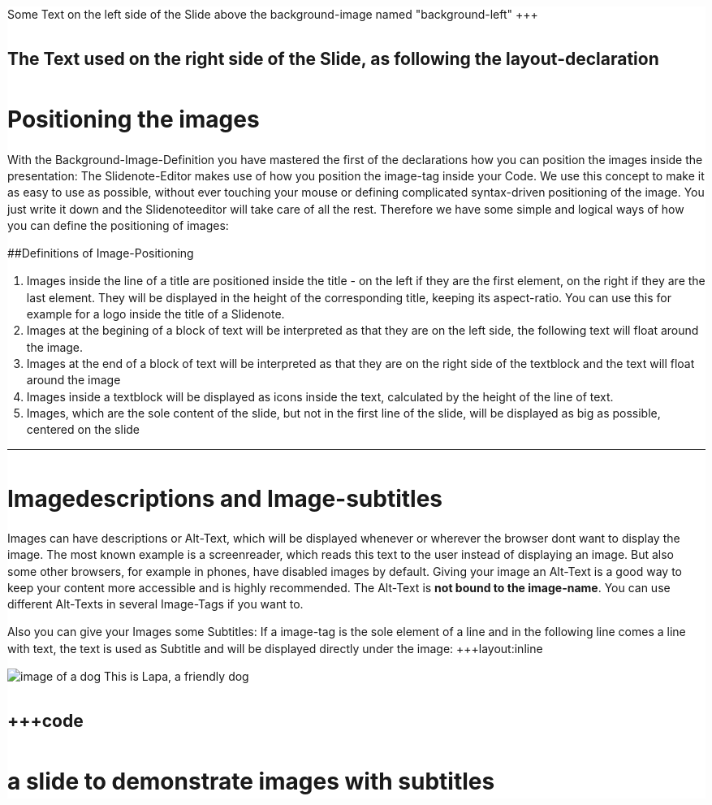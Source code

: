 Some Text on the left side of the Slide above the background-image named "background-left"
+++

The Text used on the right side of the Slide, as following the layout-declaration
---
# Positioning the images

With the Background-Image-Definition you have mastered the first of the declarations how you can position the images inside the presentation: 
The Slidenote-Editor makes use of how you position the image-tag inside your Code. We use this concept to make it as easy to use as possible, without ever touching your mouse or defining complicated syntax-driven positioning of the image. You just write it down and the Slidenoteeditor will take care of all the rest. 
Therefore we have some simple and logical ways of how you can define the positioning of images:

##Definitions of Image-Positioning
1. Images inside the line of a title are positioned inside the title - on the left if they are the first element, on the right if they are the last element. They will be displayed in the height of the corresponding title, keeping its aspect-ratio. You can use this for example for a logo inside the title of a Slidenote. 
2. Images at the begining of a block of text will be interpreted as that they are on the left side, the following text will float around the image. 
3. Images at the end of a block of text will be interpreted as that they are on the right side of the textblock and the text will float around the image
4. Images inside a textblock will be displayed as icons inside the text, calculated by the height of the line of text.  
5. Images, which are the sole content of the slide, but not in the first line of the slide, will be displayed as big as possible, centered on the slide

---
# Imagedescriptions and Image-subtitles

Images can have descriptions or Alt-Text, which will be displayed whenever or wherever the browser dont want to display the image. The most known example is a screenreader, which reads this text to the user instead of displaying an image. But also some other browsers, for example in phones, have disabled images by default. Giving your image an Alt-Text is a good way to keep your content more accessible and is highly recommended. The Alt-Text is **not bound to the image-name**. You can use different Alt-Texts in several Image-Tags if you want to. 

Also you can give your Images some Subtitles: 
If a image-tag is the sole element of a line and in the following line comes a line with text, the text is used as Subtitle and will be displayed directly under the image: 
+++layout:inline

![image of a dog](example)
This is Lapa, a friendly dog

+++code
---
# a slide to demonstrate images with subtitles
